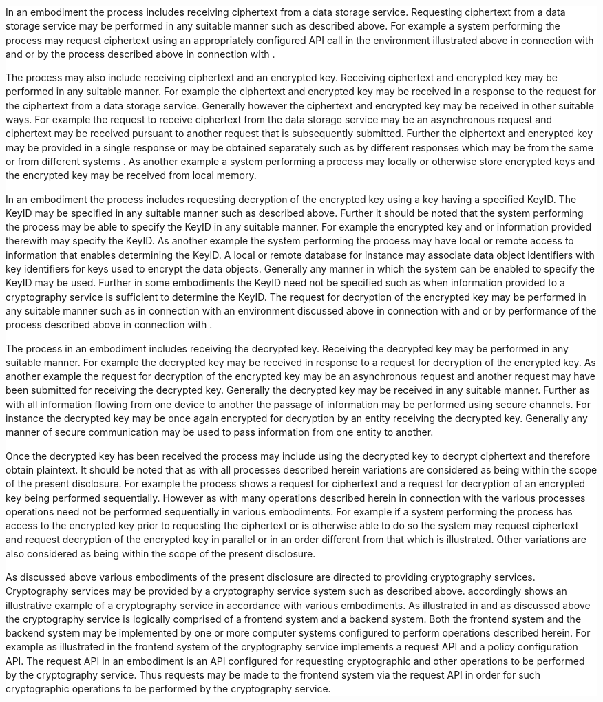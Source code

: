 In an embodiment the process includes receiving ciphertext from a data storage service. Requesting ciphertext from a data storage service may be performed in any suitable manner such as described above. For example a system performing the process may request ciphertext using an appropriately configured API call in the environment illustrated above in connection with and or by the process described above in connection with .

The process may also include receiving ciphertext and an encrypted key. Receiving ciphertext and encrypted key may be performed in any suitable manner. For example the ciphertext and encrypted key may be received in a response to the request for the ciphertext from a data storage service. Generally however the ciphertext and encrypted key may be received in other suitable ways. For example the request to receive ciphertext from the data storage service may be an asynchronous request and ciphertext may be received pursuant to another request that is subsequently submitted. Further the ciphertext and encrypted key may be provided in a single response or may be obtained separately such as by different responses which may be from the same or from different systems . As another example a system performing a process may locally or otherwise store encrypted keys and the encrypted key may be received from local memory.

In an embodiment the process includes requesting decryption of the encrypted key using a key having a specified KeyID. The KeyID may be specified in any suitable manner such as described above. Further it should be noted that the system performing the process may be able to specify the KeyID in any suitable manner. For example the encrypted key and or information provided therewith may specify the KeyID. As another example the system performing the process may have local or remote access to information that enables determining the KeyID. A local or remote database for instance may associate data object identifiers with key identifiers for keys used to encrypt the data objects. Generally any manner in which the system can be enabled to specify the KeyID may be used. Further in some embodiments the KeyID need not be specified such as when information provided to a cryptography service is sufficient to determine the KeyID. The request for decryption of the encrypted key may be performed in any suitable manner such as in connection with an environment discussed above in connection with and or by performance of the process described above in connection with .

The process in an embodiment includes receiving the decrypted key. Receiving the decrypted key may be performed in any suitable manner. For example the decrypted key may be received in response to a request for decryption of the encrypted key. As another example the request for decryption of the encrypted key may be an asynchronous request and another request may have been submitted for receiving the decrypted key. Generally the decrypted key may be received in any suitable manner. Further as with all information flowing from one device to another the passage of information may be performed using secure channels. For instance the decrypted key may be once again encrypted for decryption by an entity receiving the decrypted key. Generally any manner of secure communication may be used to pass information from one entity to another.

Once the decrypted key has been received the process may include using the decrypted key to decrypt ciphertext and therefore obtain plaintext. It should be noted that as with all processes described herein variations are considered as being within the scope of the present disclosure. For example the process shows a request for ciphertext and a request for decryption of an encrypted key being performed sequentially. However as with many operations described herein in connection with the various processes operations need not be performed sequentially in various embodiments. For example if a system performing the process has access to the encrypted key prior to requesting the ciphertext or is otherwise able to do so the system may request ciphertext and request decryption of the encrypted key in parallel or in an order different from that which is illustrated. Other variations are also considered as being within the scope of the present disclosure.

As discussed above various embodiments of the present disclosure are directed to providing cryptography services. Cryptography services may be provided by a cryptography service system such as described above. accordingly shows an illustrative example of a cryptography service in accordance with various embodiments. As illustrated in and as discussed above the cryptography service is logically comprised of a frontend system and a backend system. Both the frontend system and the backend system may be implemented by one or more computer systems configured to perform operations described herein. For example as illustrated in the frontend system of the cryptography service implements a request API and a policy configuration API. The request API in an embodiment is an API configured for requesting cryptographic and other operations to be performed by the cryptography service. Thus requests may be made to the frontend system via the request API in order for such cryptographic operations to be performed by the cryptography service.
